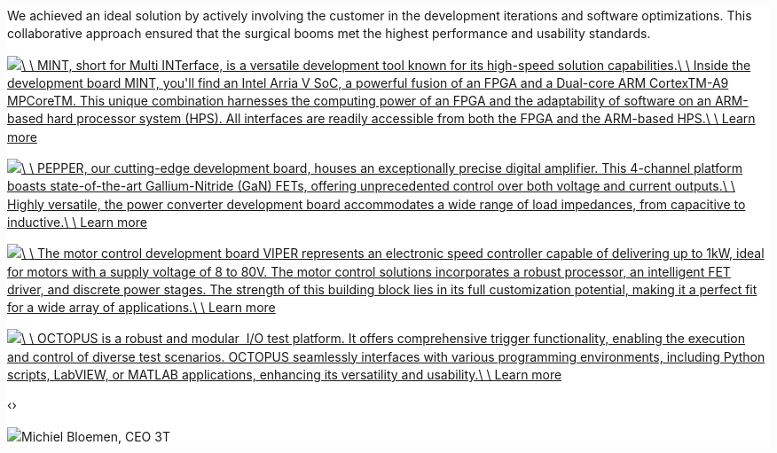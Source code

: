 We achieved an ideal solution by actively involving the customer in the development iterations and software optimizations. This collaborative approach ensured that the surgical booms met the highest performance and usability standards.

[![](https://www.kendrion.com/fileadmin/_processed_/d/2/csm_MINT_8ba48085b4.jpg)\\
\\
MINT, short for Multi INTerface, is a versatile development tool known for its high-speed solution capabilities.\\
\\
Inside the development board MINT, you'll find an Intel Arria V SoC, a powerful fusion of an FPGA and a Dual-core ARM CortexTM-A9 MPCoreTM. This unique combination harnesses the computing power of an FPGA and the adaptability of software on an ARM-based hard processor system (HPS). All interfaces are readily accessible from both the FPGA and the ARM-based HPS.\\
\\
Learn more](https://www.kendrion.com/en/products-services/electronics-embedded-systems/fpga-development-board-mint "Learn more")

[![](https://www.kendrion.com/fileadmin/_processed_/a/c/csm_PEPPER_3T_df585ae75d.jpg)\\
\\
PEPPER, our cutting-edge development board, houses an exceptionally precise digital amplifier. This 4-channel platform boasts state-of-the-art Gallium-Nitride (GaN) FETs, offering unprecedented control over both voltage and current outputs.\\
\\
Highly versatile, the power converter development board accommodates a wide range of load impedances, from capacitive to inductive.\\
\\
Learn more](https://www.kendrion.com/en/products-services/electronics-embedded-systems/power-converter-development-board-pepper "Learn more")

[![](https://www.kendrion.com/fileadmin/_processed_/8/2/csm_VIPER-development-board-3T_a77969dbeb.png)\\
\\
The motor control development board VIPER represents an electronic speed controller capable of delivering up to 1kW, ideal for motors with a supply voltage of 8 to 80V. The motor control solutions incorporates a robust processor, an intelligent FET driver, and discrete power stages. The strength of this building block lies in its full customization potential, making it a perfect fit for a wide array of applications.\\
\\
Learn more](https://www.kendrion.com/en/products-services/electronics-embedded-systems/motor-control-development-board-viper "Learn more")

[![](https://www.kendrion.com/fileadmin/_processed_/6/8/csm_OCTOPUS-1_c33c64c6aa.jpg)\\
\\
OCTOPUS is a robust and modular  I/O test platform. It offers comprehensive trigger functionality, enabling the execution and control of diverse test scenarios. OCTOPUS seamlessly interfaces with various programming environments, including Python scripts, LabVIEW, or MATLAB applications, enhancing its versatility and usability.\\
\\
Learn more](https://www.kendrion.com/en/products-services/electronics-embedded-systems/i/o-test-platform-octopus "Learn more")

‹›

![](https://www.kendrion.com/fileadmin/_processed_/1/3/csm_Michiel-Bloemen-CEO-3T-Kendrion_459a7a8afa.jpg)Michiel Bloemen, CEO 3T
